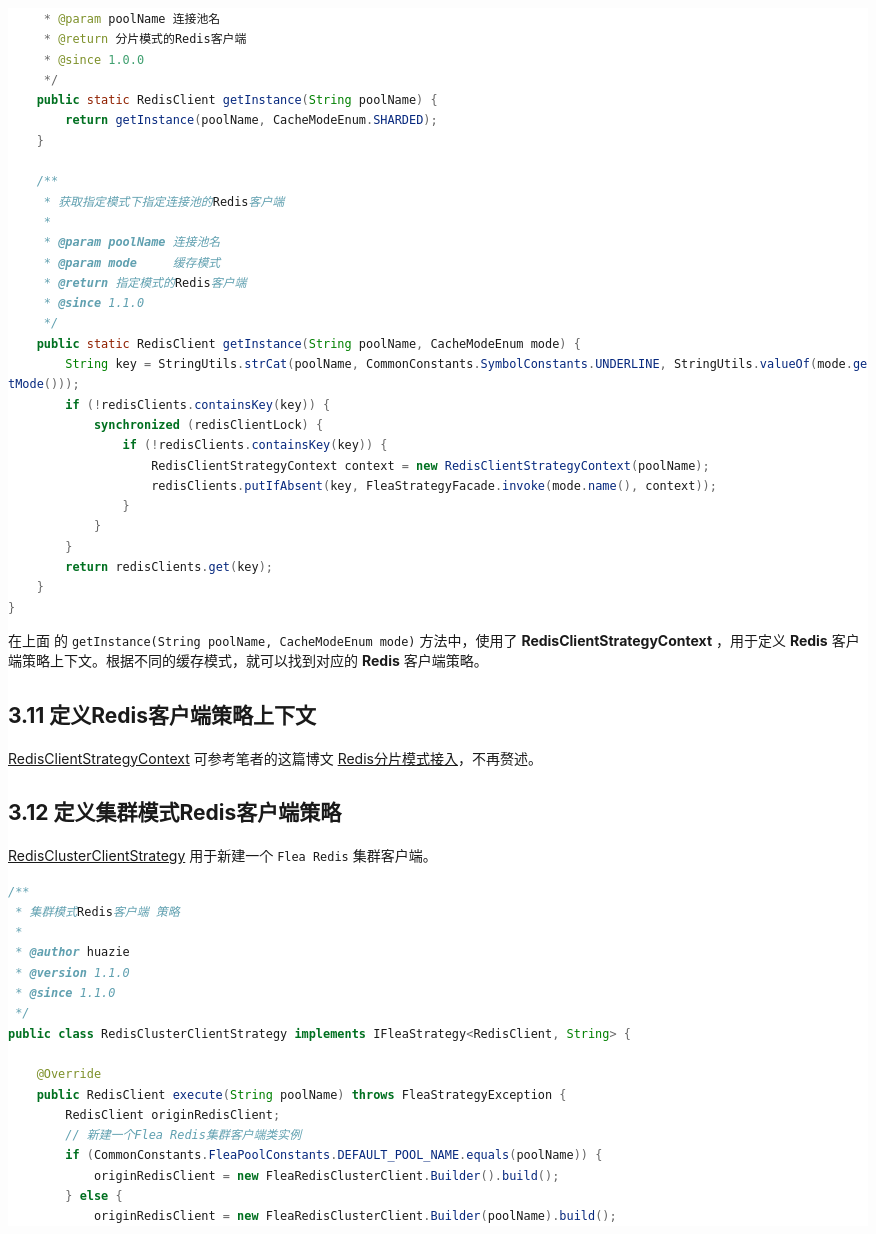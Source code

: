 ```java
     * @param poolName 连接池名
     * @return 分片模式的Redis客户端
     * @since 1.0.0
     */
    public static RedisClient getInstance(String poolName) {
        return getInstance(poolName, CacheModeEnum.SHARDED);
    }

    /**
     * 获取指定模式下指定连接池的Redis客户端
     *
     * @param poolName 连接池名
     * @param mode     缓存模式
     * @return 指定模式的Redis客户端
     * @since 1.1.0
     */
    public static RedisClient getInstance(String poolName, CacheModeEnum mode) {
        String key = StringUtils.strCat(poolName, CommonConstants.SymbolConstants.UNDERLINE, StringUtils.valueOf(mode.getMode()));
        if (!redisClients.containsKey(key)) {
            synchronized (redisClientLock) {
                if (!redisClients.containsKey(key)) {
                    RedisClientStrategyContext context = new RedisClientStrategyContext(poolName);
                    redisClients.putIfAbsent(key, FleaStrategyFacade.invoke(mode.name(), context));
                }
            }
        }
        return redisClients.get(key);
    }
}
```
在上面 的 `getInstance(String poolName, CacheModeEnum mode)` 方法中，使用了 **RedisClientStrategyContext** ，用于定义 **Redis** 客户端策略上下文。根据不同的缓存模式，就可以找到对应的 **Redis** 客户端策略。

## 3.11 定义Redis客户端策略上下文
[RedisClientStrategyContext](https://github.com/Huazie/flea-framework/blob/dev/flea-cache/src/main/java/com/huazie/fleaframework/cache/common/RedisClientStrategyContext.java)  可参考笔者的这篇博文 [Redis分片模式接入](../../../../../../2021/11/18/flea-framework/flea-cache/flea-cache-redissharded/)，不再赘述。

## 3.12 定义集群模式Redis客户端策略
 [RedisClusterClientStrategy](https://github.com/Huazie/flea-framework/blob/dev/flea-cache/src/main/java/com/huazie/fleaframework/cache/redis/strategy/RedisClusterClientStrategy.java) 用于新建一个 `Flea Redis` 集群客户端。

```java
/**
 * 集群模式Redis客户端 策略
 *
 * @author huazie
 * @version 1.1.0
 * @since 1.1.0
 */
public class RedisClusterClientStrategy implements IFleaStrategy<RedisClient, String> {

    @Override
    public RedisClient execute(String poolName) throws FleaStrategyException {
        RedisClient originRedisClient;
        // 新建一个Flea Redis集群客户端类实例
        if (CommonConstants.FleaPoolConstants.DEFAULT_POOL_NAME.equals(poolName)) {
            originRedisClient = new FleaRedisClusterClient.Builder().build();
        } else {
            originRedisClient = new FleaRedisClusterClient.Builder(poolName).build();
```
